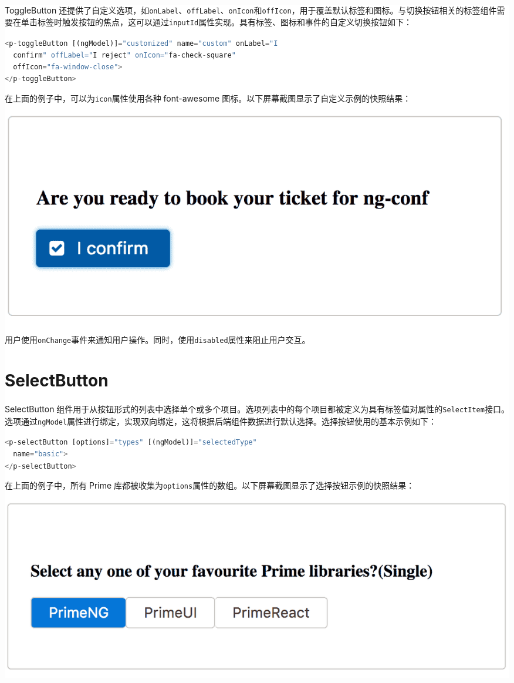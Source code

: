 ToggleButton 还提供了自定义选项，如`onLabel`、`offLabel`、`onIcon`和`offIcon`，用于覆盖默认标签和图标。与切换按钮相关的标签组件需要在单击标签时触发按钮的焦点，这可以通过`inputId`属性实现。具有标签、图标和事件的自定义切换按钮如下：

```ts
<p-toggleButton [(ngModel)]="customized" name="custom" onLabel="I 
  confirm" offLabel="I reject" onIcon="fa-check-square" 
  offIcon="fa-window-close">
</p-toggleButton>

```

在上面的例子中，可以为`icon`属性使用各种 font-awesome 图标。以下屏幕截图显示了自定义示例的快照结果：

![](img/c55958c7-703a-4b2a-a64d-a370493a03ba.png)

用户使用`onChange`事件来通知用户操作。同时，使用`disabled`属性来阻止用户交互。

# SelectButton

SelectButton 组件用于从按钮形式的列表中选择单个或多个项目。选项列表中的每个项目都被定义为具有标签值对属性的`SelectItem`接口。选项通过`ngModel`属性进行绑定，实现双向绑定，这将根据后端组件数据进行默认选择。选择按钮使用的基本示例如下：

```ts
<p-selectButton [options]="types" [(ngModel)]="selectedType"   
  name="basic">
</p-selectButton>  

```

在上面的例子中，所有 Prime 库都被收集为`options`属性的数组。以下屏幕截图显示了选择按钮示例的快照结果：

![](img/472a7106-967d-4f86-b4d4-ab8f3273833e.png)
